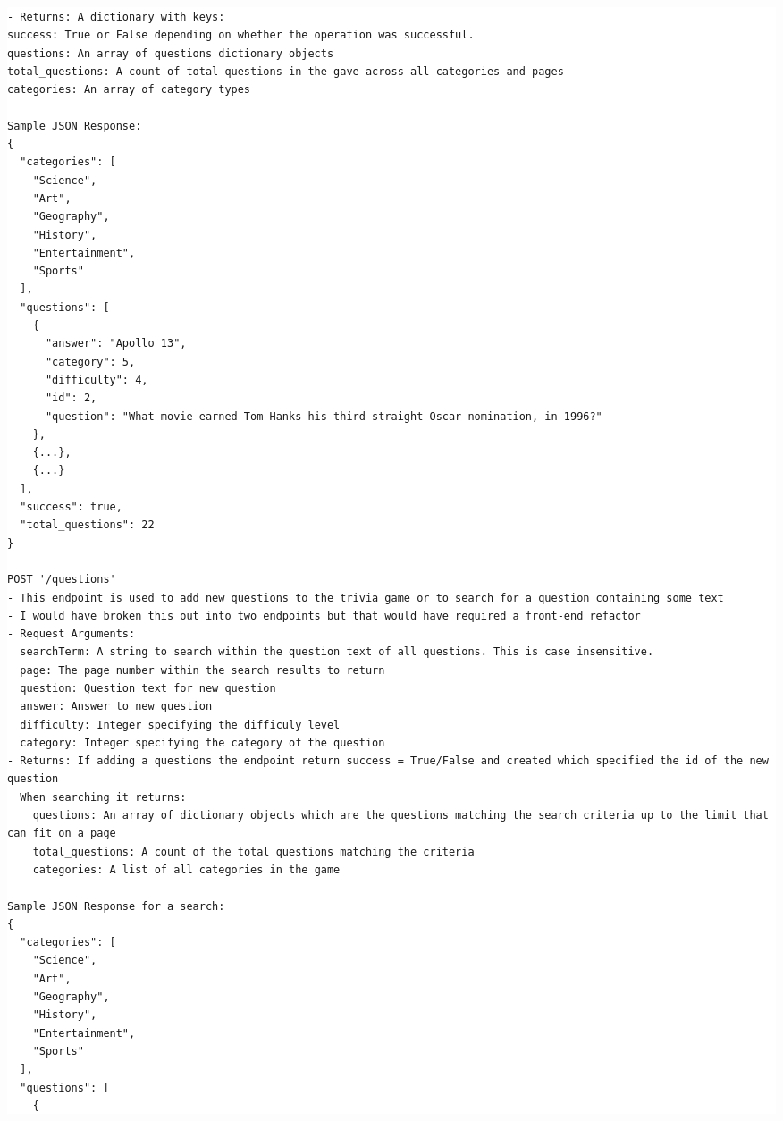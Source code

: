 ```
- Returns: A dictionary with keys:
success: True or False depending on whether the operation was successful. 
questions: An array of questions dictionary objects
total_questions: A count of total questions in the gave across all categories and pages
categories: An array of category types

Sample JSON Response:
{
  "categories": [
    "Science", 
    "Art", 
    "Geography", 
    "History", 
    "Entertainment", 
    "Sports"
  ], 
  "questions": [
    {
      "answer": "Apollo 13", 
      "category": 5, 
      "difficulty": 4, 
      "id": 2, 
      "question": "What movie earned Tom Hanks his third straight Oscar nomination, in 1996?"
    }, 
    {...},
    {...}
  ], 
  "success": true, 
  "total_questions": 22
}

POST '/questions'
- This endpoint is used to add new questions to the trivia game or to search for a question containing some text
- I would have broken this out into two endpoints but that would have required a front-end refactor
- Request Arguments: 
  searchTerm: A string to search within the question text of all questions. This is case insensitive.
  page: The page number within the search results to return
  question: Question text for new question
  answer: Answer to new question
  difficulty: Integer specifying the difficuly level
  category: Integer specifying the category of the question
- Returns: If adding a questions the endpoint return success = True/False and created which specified the id of the new question
  When searching it returns:
    questions: An array of dictionary objects which are the questions matching the search criteria up to the limit that can fit on a page
    total_questions: A count of the total questions matching the criteria
    categories: A list of all categories in the game
    
Sample JSON Response for a search:
{
  "categories": [
    "Science", 
    "Art", 
    "Geography", 
    "History", 
    "Entertainment", 
    "Sports"
  ], 
  "questions": [
    {
```